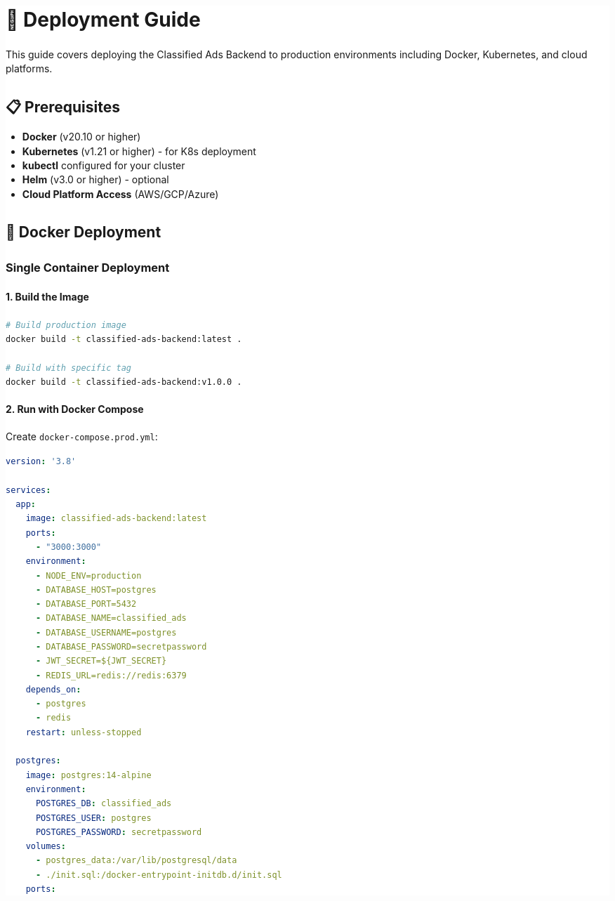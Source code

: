 # 🚀 Deployment Guide

This guide covers deploying the Classified Ads Backend to production environments including Docker, Kubernetes, and cloud platforms.

## 📋 Prerequisites

- **Docker** (v20.10 or higher)
- **Kubernetes** (v1.21 or higher) - for K8s deployment
- **kubectl** configured for your cluster
- **Helm** (v3.0 or higher) - optional
- **Cloud Platform Access** (AWS/GCP/Azure)

## 🐳 Docker Deployment

### Single Container Deployment

#### 1. Build the Image

```bash
# Build production image
docker build -t classified-ads-backend:latest .

# Build with specific tag
docker build -t classified-ads-backend:v1.0.0 .
```

#### 2. Run with Docker Compose

Create `docker-compose.prod.yml`:

```yaml
version: '3.8'

services:
  app:
    image: classified-ads-backend:latest
    ports:
      - "3000:3000"
    environment:
      - NODE_ENV=production
      - DATABASE_HOST=postgres
      - DATABASE_PORT=5432
      - DATABASE_NAME=classified_ads
      - DATABASE_USERNAME=postgres
      - DATABASE_PASSWORD=secretpassword
      - JWT_SECRET=${JWT_SECRET}
      - REDIS_URL=redis://redis:6379
    depends_on:
      - postgres
      - redis
    restart: unless-stopped

  postgres:
    image: postgres:14-alpine
    environment:
      POSTGRES_DB: classified_ads
      POSTGRES_USER: postgres
      POSTGRES_PASSWORD: secretpassword
    volumes:
      - postgres_data:/var/lib/postgresql/data
      - ./init.sql:/docker-entrypoint-initdb.d/init.sql
    ports:
```